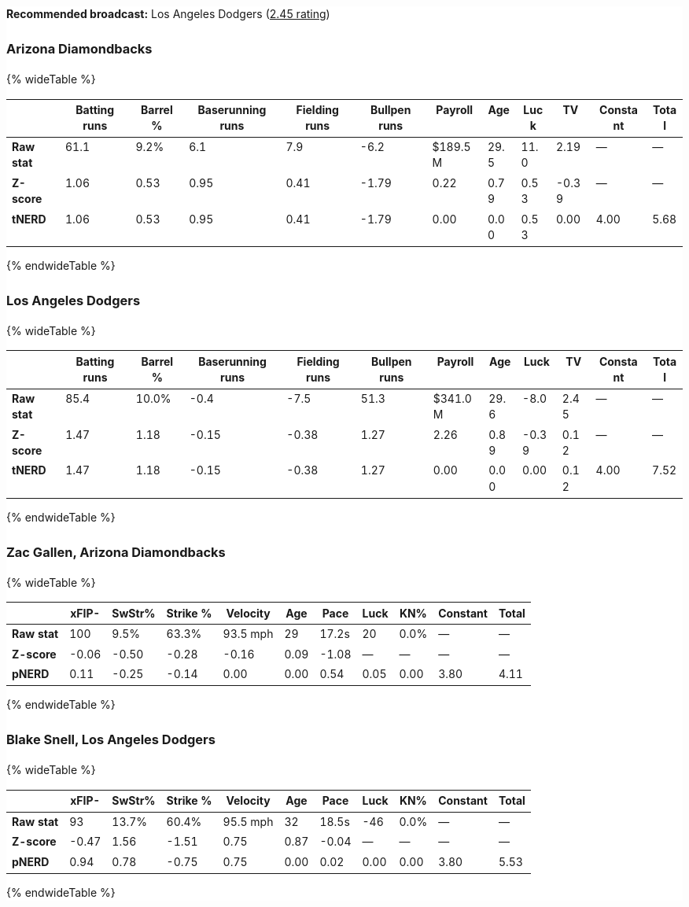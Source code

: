 **Recommended broadcast:** Los Angeles Dodgers ([2.45 rating](https://awfulannouncing.com/orig/2025-mlb-local-broadcaster-rankings.html))

### Arizona Diamondbacks

{% wideTable %}

|              | Batting runs | Barrel % | Baserunning runs | Fielding runs | Bullpen runs | Payroll | Age   | Luck | TV   | Constant | Total |
| ------------ | ------------ | -------- | ----------- | -------- | ------------ | ------- | ----- | ---- | ---- | -------- | ----- |
| **Raw stat** | 61.1 | 9.2% | 6.1 | 7.9 | -6.2 | $189.5M | 29.5 | 11.0 | 2.19 | — | — |
| **Z-score** | 1.06 | 0.53 | 0.95 | 0.41 | -1.79 | 0.22 | 0.79 | 0.53 | -0.39 | — | — |
| **tNERD** | 1.06 | 0.53 | 0.95 | 0.41 | -1.79 | 0.00 | 0.00 | 0.53 | 0.00 | 4.00 | 5.68 |
{% endwideTable %}

### Los Angeles Dodgers

{% wideTable %}

|              | Batting runs | Barrel % | Baserunning runs | Fielding runs | Bullpen runs | Payroll | Age   | Luck | TV   | Constant | Total |
| ------------ | ------------ | -------- | ----------- | -------- | ------------ | ------- | ----- | ---- | ---- | -------- | ----- |
| **Raw stat** | 85.4 | 10.0% | -0.4 | -7.5 | 51.3 | $341.0M | 29.6 | -8.0 | 2.45 | — | — |
| **Z-score** | 1.47 | 1.18 | -0.15 | -0.38 | 1.27 | 2.26 | 0.89 | -0.39 | 0.12 | — | — |
| **tNERD** | 1.47 | 1.18 | -0.15 | -0.38 | 1.27 | 0.00 | 0.00 | 0.00 | 0.12 | 4.00 | 7.52 |
{% endwideTable %}

### Zac Gallen, Arizona Diamondbacks

{% wideTable %}

|              | xFIP- | SwStr% | Strike % | Velocity | Age   | Pace  | Luck | KN%  | Constant | Total |
| ------------ | ----- | ------ | -------- | -------- | ----- | ----- | ---- | ---- | -------- | ----- |
| **Raw stat** | 100 | 9.5% | 63.3% | 93.5 mph | 29 | 17.2s | 20 | 0.0% | — | — |
| **Z-score** | -0.06 | -0.50 | -0.28 | -0.16 | 0.09 | -1.08 | — | — | — | — |
| **pNERD** | 0.11 | -0.25 | -0.14 | 0.00 | 0.00 | 0.54 | 0.05 | 0.00 | 3.80 | 4.11 |
{% endwideTable %}

### Blake Snell, Los Angeles Dodgers

{% wideTable %}

|              | xFIP- | SwStr% | Strike % | Velocity | Age   | Pace  | Luck | KN%  | Constant | Total |
| ------------ | ----- | ------ | -------- | -------- | ----- | ----- | ---- | ---- | -------- | ----- |
| **Raw stat** | 93 | 13.7% | 60.4% | 95.5 mph | 32 | 18.5s | -46 | 0.0% | — | — |
| **Z-score** | -0.47 | 1.56 | -1.51 | 0.75 | 0.87 | -0.04 | — | — | — | — |
| **pNERD** | 0.94 | 0.78 | -0.75 | 0.75 | 0.00 | 0.02 | 0.00 | 0.00 | 3.80 | 5.53 |
{% endwideTable %}
